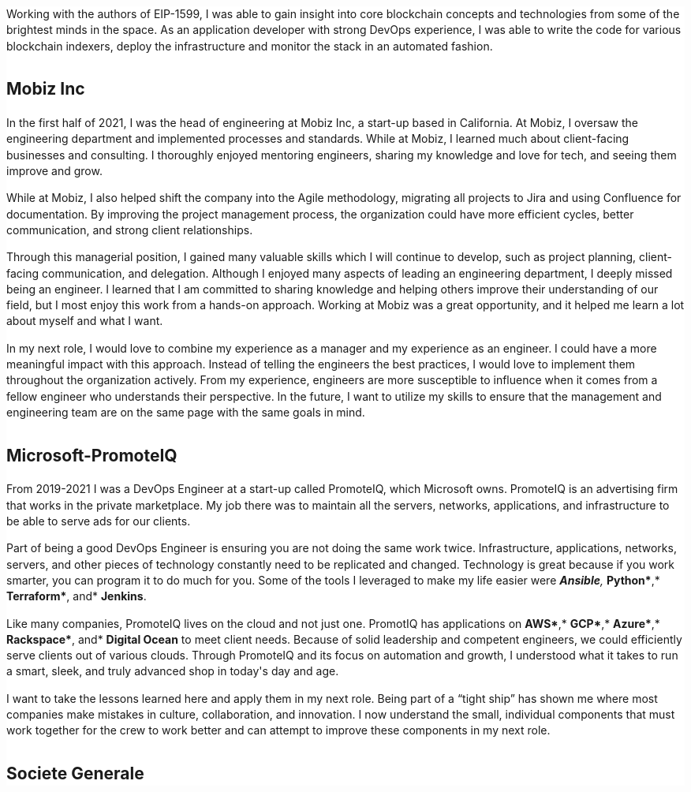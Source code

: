 Working with the authors of EIP-1599, I was able to gain insight into core blockchain concepts and technologies from some of the brightest minds in the space. As an application developer with strong DevOps experience, I was able to write the code for various blockchain indexers, deploy the infrastructure and monitor the stack in an automated fashion.

## Mobiz Inc

In the first half of 2021, I was the head of engineering at Mobiz Inc, a start-up based in California. At Mobiz, I oversaw the engineering department and implemented processes and standards. While at Mobiz, I learned much about client-facing businesses and consulting. I thoroughly enjoyed mentoring engineers, sharing my knowledge and love for tech, and seeing them improve and grow.

While at Mobiz, I also helped shift the company into the Agile methodology, migrating all projects to Jira and using Confluence for documentation. By improving the project management process, the organization could have more efficient cycles, better communication, and strong client relationships.

Through this managerial position, I gained many valuable skills which I will continue to develop, such as project planning, client-facing communication, and delegation. Although I enjoyed many aspects of leading an engineering department, I deeply missed being an engineer. I learned that I am committed to sharing knowledge and helping others improve their understanding of our field, but I most enjoy this work from a hands-on approach. Working at Mobiz was a great opportunity, and it helped me learn a lot about myself and what I want.

In my next role, I would love to combine my experience as a manager and my experience as an engineer. I could have a more meaningful impact with this approach. Instead of telling the engineers the best practices, I would love to implement them throughout the organization actively. From my experience, engineers are more susceptible to influence when it comes from a fellow engineer who understands their perspective. In the future, I want to utilize my skills to ensure that the management and engineering team are on the same page with the same goals in mind.

## Microsoft-PromoteIQ

From 2019-2021 I was a DevOps Engineer at a start-up called PromoteIQ, which Microsoft owns. PromoteIQ is an advertising firm that works in the private marketplace. My job there was to maintain all the servers, networks, applications, and infrastructure to be able to serve ads for our clients.

Part of being a good DevOps Engineer is ensuring you are not doing the same work twice. Infrastructure, applications, networks, servers, and other pieces of technology constantly need to be replicated and changed. Technology is great because if you work smarter, you can program it to do much for you. Some of the tools I leveraged to make my life easier were _**Ansible**,_ **Python\***,\* **Terraform\***, and\* **Jenkins**.

Like many companies, PromoteIQ lives on the cloud and not just one. PromotIQ has applications on **AWS\***,\* **GCP\***,\* **Azure\***,\* **Rackspace\***, and\* **Digital Ocean** to meet client needs. Because of solid leadership and competent engineers, we could efficiently serve clients out of various clouds. Through PromoteIQ and its focus on automation and growth, I understood what it takes to run a smart, sleek, and truly advanced shop in today's day and age.

I want to take the lessons learned here and apply them in my next role. Being part of a “tight ship” has shown me where most companies make mistakes in culture, collaboration, and innovation. I now understand the small, individual components that must work together for the crew to work better and can attempt to improve these components in my next role.

## Societe Generale
